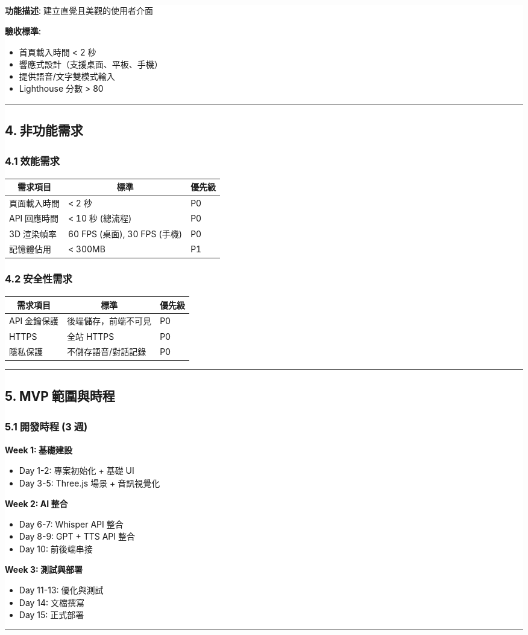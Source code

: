 **功能描述**: 建立直覺且美觀的使用者介面

**驗收標準**:
- 首頁載入時間 < 2 秒
- 響應式設計（支援桌面、平板、手機）
- 提供語音/文字雙模式輸入
- Lighthouse 分數 > 80

---

## 4. 非功能需求

### 4.1 效能需求

| 需求項目 | 標準 | 優先級 |
|---------|------|-------|
| 頁面載入時間 | < 2 秒 | P0 |
| API 回應時間 | < 10 秒 (總流程) | P0 |
| 3D 渲染幀率 | 60 FPS (桌面), 30 FPS (手機) | P0 |
| 記憶體佔用 | < 300MB | P1 |

### 4.2 安全性需求

| 需求項目 | 標準 | 優先級 |
|---------|------|-------|
| API 金鑰保護 | 後端儲存，前端不可見 | P0 |
| HTTPS | 全站 HTTPS | P0 |
| 隱私保護 | 不儲存語音/對話記錄 | P0 |

---

## 5. MVP 範圍與時程

### 5.1 開發時程 (3 週)

**Week 1: 基礎建設**
- Day 1-2: 專案初始化 + 基礎 UI
- Day 3-5: Three.js 場景 + 音訊視覺化

**Week 2: AI 整合**
- Day 6-7: Whisper API 整合
- Day 8-9: GPT + TTS API 整合
- Day 10: 前後端串接

**Week 3: 測試與部署**
- Day 11-13: 優化與測試
- Day 14: 文檔撰寫
- Day 15: 正式部署

---
